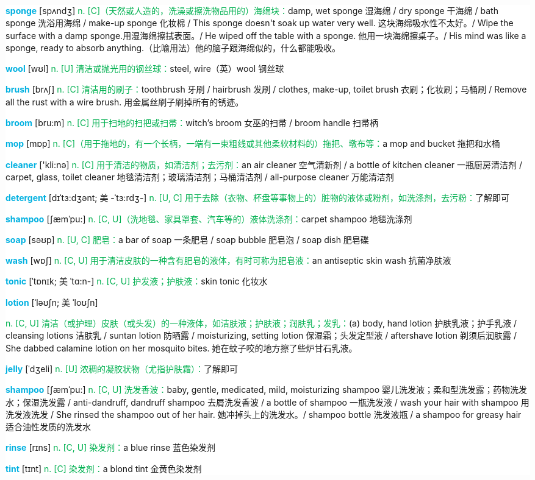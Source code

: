 <font color="sky blue">**sponge**</font> [spʌndʒ]
<font color="#00b050">n. [C]（天然或人造的，洗澡或擦洗物品用的）海绵块：</font>damp, wet sponge 湿海绵 / dry sponge 干海绵 / bath sponge 洗浴用海绵 / make-up sponge 化妆棉 / This sponge doesn't soak up water very well. 这块海绵吸水性不太好。/ Wipe the surface with a damp sponge.用湿海绵擦拭表面。/ He wiped off the table with a sponge. 他用一块海绵擦桌子。/ His mind was like a sponge, ready to absorb anything.（比喻用法）他的脑子跟海绵似的，什么都能吸收。

<font color="sky blue">**wool**</font> [wʊl] 
<font color="#00b050">n. [U] 清洁或抛光用的钢丝球：</font>steel, wire（英）wool 钢丝球

<font color="sky blue">**brush**</font> [brʌʃ] 
<font color="#00b050">n. [C] 清洁用的刷子：</font>toothbrush 牙刷 / hairbrush 发刷 / clothes, make-up, toilet brush 衣刷；化妆刷；马桶刷 / Remove all the rust with a wire brush. 用金属丝刷子刷掉所有的锈迹。

<font color="sky blue">**broom**</font> [bru:m] 
<font color="#00b050">n. [C] 用于扫地的扫把或扫帚：</font>witch’s broom 女巫的扫帚 / broom handle 扫帚柄

<font color="sky blue">**mop**</font> [mɒp] 
<font color="#00b050">n. [C]（用于拖地的，有一个长柄，一端有一束粗线或其他柔软材料的）拖把、墩布等：</font>a mop and bucket 拖把和水桶
           
<font color="sky blue">**cleaner**</font> ['kli:nə] 
<font color="#00b050">n. [C] 用于清洁的物质，如清洁剂；去污剂：</font>an air cleaner 空气清新剂 / a bottle of kitchen cleaner 一瓶厨房清洁剂 / carpet, glass, toilet cleaner 地毯清洁剂；玻璃清洁剂；马桶清洁剂 / all-purpose cleaner 万能清洁剂

<font color="sky blue">**detergent**</font> [dɪˈtɜ:dʒənt; 美 -ˈtɜ:rdʒ-]
<font color="#00b050">n. [U, C] 用于去除（衣物、杯盘等事物上的）脏物的液体或粉剂，如洗涤剂，去污粉：</font>了解即可

<font color="sky blue">**shampoo**</font> [ʃæmˈpu:]
<font color="#00b050">n. [C, U]（洗地毯、家具罩套、汽车等的）液体洗涤剂：</font>carpet shampoo 地毯洗涤剂

<font color="sky blue">**soap**</font> [səʊp] 
<font color="#00b050">n. [U, C] 肥皂：</font>a bar of soap 一条肥皂 / soap bubble 肥皂泡 / soap dish 肥皂碟

<font color="sky blue">**wash**</font> [wɒʃ] 
<font color="#00b050">n. [C, U] 用于清洁皮肤的一种含有肥皂的液体，有时可称为肥皂液：</font>an antiseptic skin wash 抗菌净肤液
           
<font color="sky blue">**tonic**</font> [ˈtɒnɪk; 美 ˈtɑ:n-]
<font color="#00b050">n. [C, U] 护发液；护肤液：</font>skin tonic 化妆水
           
<font color="sky blue">**lotion**</font> [ˈləʊʃn; 美 ˈloʊʃn]

<font color="#00b050">n. [C, U] 清洁（或护理）皮肤（或头发）的一种液体，如洁肤液；护肤液；润肤乳；发乳：</font>(a) body, hand lotion 护肤乳液；护手乳液 / cleansing lotions 洁肤乳 / suntan lotion 防晒露 / moisturizing, setting lotion 保湿霜；头发定型液 / aftershave lotion 剃须后润肤露 / She dabbed calamine lotion on her mosquito bites. 她在蚊子咬的地方擦了些炉甘石乳液。

<font color="sky blue">**jelly**</font> [ˈdʒeli]
<font color="#00b050">n. [U] 浓稠的凝胶状物（尤指护肤霜）：</font>了解即可

<font color="sky blue">**shampoo**</font> [ʃæmˈpu:]
<font color="#00b050">n. [C, U] 洗发香波：</font>baby, gentle, medicated, mild, moisturizing shampoo 婴儿洗发液；柔和型洗发露；药物洗发水；保湿洗发露 / anti-dandruff, dandruff shampoo 去屑洗发香波 / a bottle of shampoo 一瓶洗发液 / wash your hair with shampoo 用洗发液洗发 / She rinsed the shampoo out of her hair. 她冲掉头上的洗发水。/ shampoo bottle 洗发液瓶 / a shampoo for greasy hair 适合油性发质的洗发水

<font color="sky blue">**rinse**</font> [rɪns]
<font color="#00b050">n. [C, U] 染发剂：</font>a blue rinse 蓝色染发剂
           
<font color="sky blue">**tint**</font> [tɪnt]
<font color="#00b050">n. [C] 染发剂：</font>a blond tint 金黄色染发剂
 